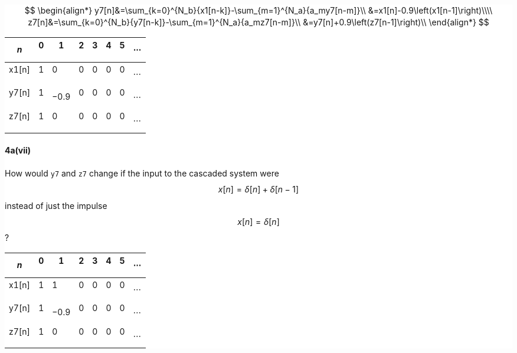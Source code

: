 $$
\begin{align*}
y7[n]&=\sum_{k=0}^{N_b}{x1[n-k]}-\sum_{m=1}^{N_a}{a_my7[n-m]}\\
&=x1[n]-0.9\left(x1[n-1]\right)\\\\
z7[n]&=\sum_{k=0}^{N_b}{y7[n-k]}-\sum_{m=1}^{N_a}{a_mz7[n-m]}\\
&=y7[n]+0.9\left(z7[n-1]\right)\\
\end{align*}
$$

| $$n$$ | 0 | 1 | 2 | 3 | 4 | 5 | $$\cdots$$ |
| :---: | - | - | - | - | - | - | :--------: |
| x1[n] | 1 | 0 | 0 | 0 | 0 | 0 | $$\cdots$$ |
| y7[n] | 1 | $$-0.9$$ | 0| 0 | 0 | 0 | $$\cdots$$ |
| z7[n] | 1 | 0 | 0 | 0 | 0 | 0 |  $$\cdots$$ |

#### 4a(vii)
How would `y7` and `z7` change if the input to the cascaded system were $$x[n]=\delta[n]+\delta[n-1]$$ instead of just the impulse $$x[n]=\delta[n]$$?

| $$n$$ | 0 | 1 | 2 | 3 | 4 | 5 | $$\cdots$$ |
| :---: | - | - | - | - | - | - | :--------: |
| x1[n] | 1 | 1 | 0 | 0 | 0 | 0 | $$\cdots$$ |
| y7[n] | 1 | $$-0.9$$ | 0| 0 | 0 | 0 | $$\cdots$$ |
| z7[n] | 1 | 0 | 0 | 0 | 0 | 0 |  $$\cdots$$ |

